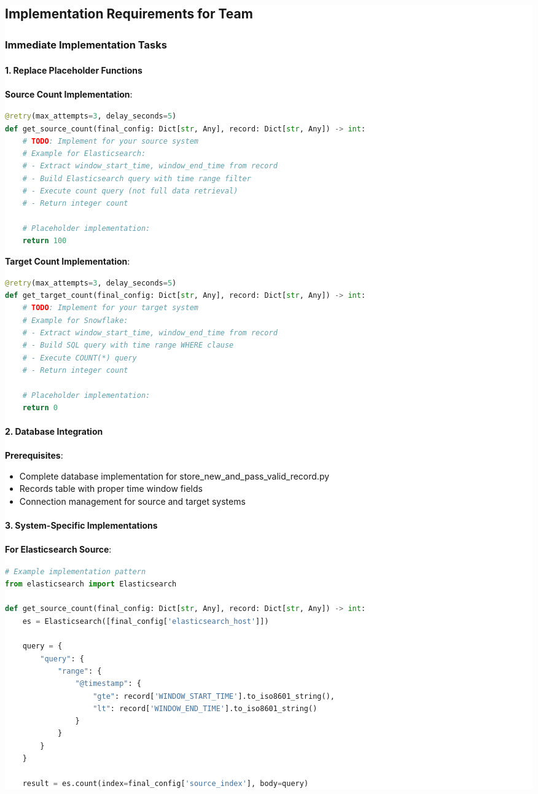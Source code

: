 ## Implementation Requirements for Team

### Immediate Implementation Tasks

#### 1. Replace Placeholder Functions

**Source Count Implementation**:
```python
@retry(max_attempts=3, delay_seconds=5)
def get_source_count(final_config: Dict[str, Any], record: Dict[str, Any]) -> int:
    # TODO: Implement for your source system
    # Example for Elasticsearch:
    # - Extract window_start_time, window_end_time from record
    # - Build Elasticsearch query with time range filter
    # - Execute count query (not full data retrieval)
    # - Return integer count
    
    # Placeholder implementation:
    return 100
```

**Target Count Implementation**:
```python
@retry(max_attempts=3, delay_seconds=5) 
def get_target_count(final_config: Dict[str, Any], record: Dict[str, Any]) -> int:
    # TODO: Implement for your target system
    # Example for Snowflake:
    # - Extract window_start_time, window_end_time from record
    # - Build SQL query with time range WHERE clause
    # - Execute COUNT(*) query
    # - Return integer count
    
    # Placeholder implementation:
    return 0
```

#### 2. Database Integration

**Prerequisites**:
- Complete database implementation for store_new_and_pass_valid_record.py
- Records table with proper time window fields
- Connection management for source and target systems

#### 3. System-Specific Implementations

**For Elasticsearch Source**:
```python
# Example implementation pattern
from elasticsearch import Elasticsearch

def get_source_count(final_config: Dict[str, Any], record: Dict[str, Any]) -> int:
    es = Elasticsearch([final_config['elasticsearch_host']])
    
    query = {
        "query": {
            "range": {
                "@timestamp": {
                    "gte": record['WINDOW_START_TIME'].to_iso8601_string(),
                    "lt": record['WINDOW_END_TIME'].to_iso8601_string()
                }
            }
        }
    }
    
    result = es.count(index=final_config['source_index'], body=query)
```